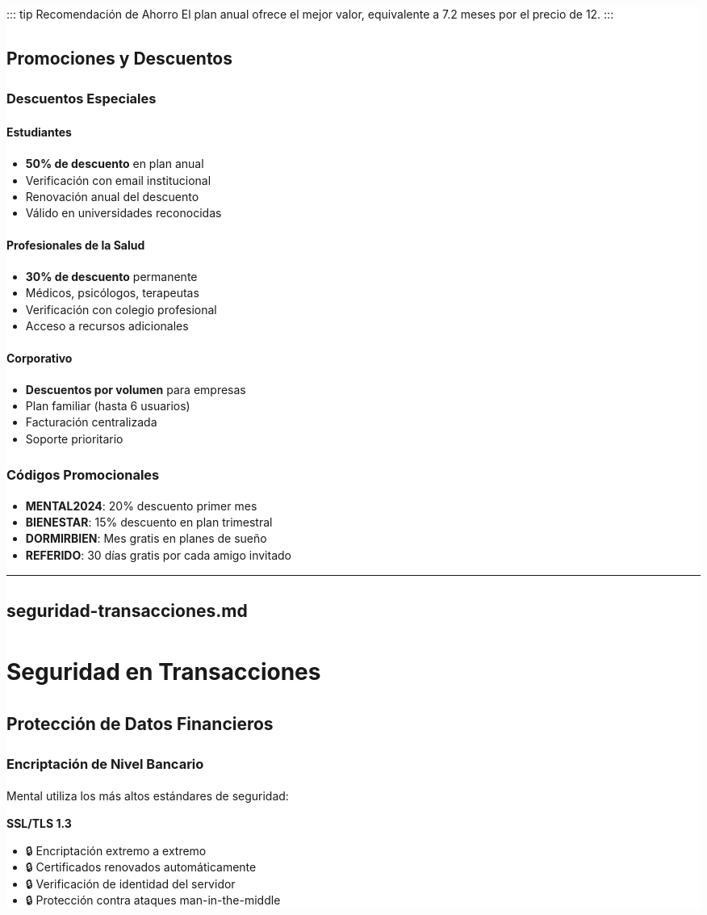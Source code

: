 ::: tip Recomendación de Ahorro
El plan anual ofrece el mejor valor, equivalente a 7.2 meses por el precio de 12.
:::

## Promociones y Descuentos

### Descuentos Especiales

#### Estudiantes

- **50% de descuento** en plan anual
- Verificación con email institucional
- Renovación anual del descuento
- Válido en universidades reconocidas

#### Profesionales de la Salud

- **30% de descuento** permanente
- Médicos, psicólogos, terapeutas
- Verificación con colegio profesional
- Acceso a recursos adicionales

#### Corporativo

- **Descuentos por volumen** para empresas
- Plan familiar (hasta 6 usuarios)
- Facturación centralizada
- Soporte prioritario

### Códigos Promocionales

- **MENTAL2024**: 20% descuento primer mes
- **BIENESTAR**: 15% descuento en plan trimestral
- **DORMIRBIEN**: Mes gratis en planes de sueño
- **REFERIDO**: 30 días gratis por cada amigo invitado

---

## seguridad-transacciones.md

# Seguridad en Transacciones

## Protección de Datos Financieros

### Encriptación de Nivel Bancario

Mental utiliza los más altos estándares de seguridad:

**SSL/TLS 1.3**

- 🔒 Encriptación extremo a extremo
- 🔒 Certificados renovados automáticamente
- 🔒 Verificación de identidad del servidor
- 🔒 Protección contra ataques man-in-the-middle
